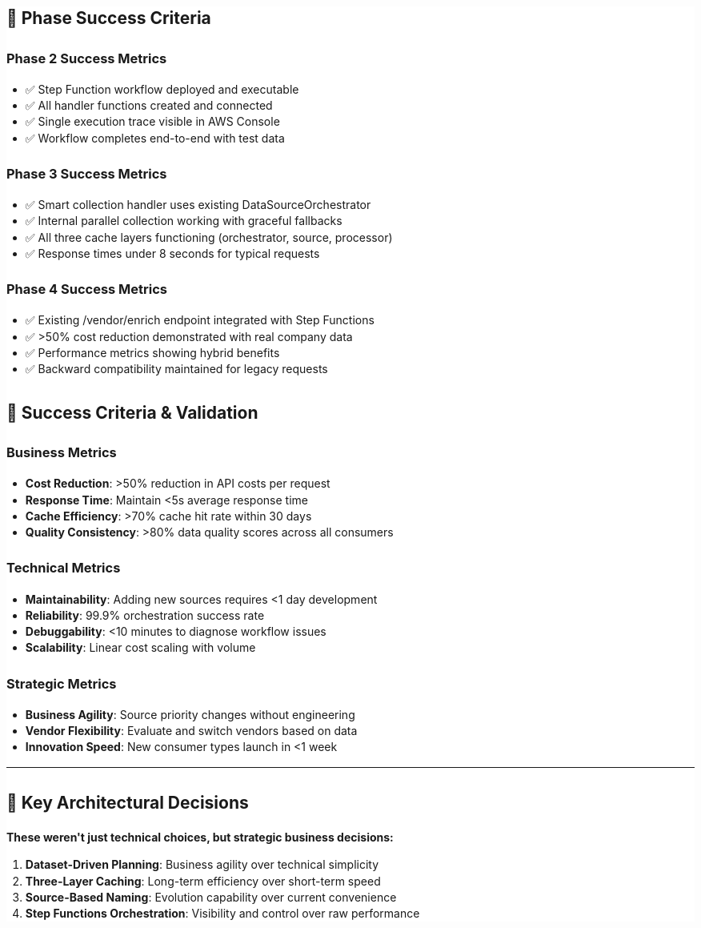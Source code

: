 ## 🎯 Phase Success Criteria

### **Phase 2 Success Metrics**
- ✅ Step Function workflow deployed and executable
- ✅ All handler functions created and connected
- ✅ Single execution trace visible in AWS Console
- ✅ Workflow completes end-to-end with test data

### **Phase 3 Success Metrics**  
- ✅ Smart collection handler uses existing DataSourceOrchestrator
- ✅ Internal parallel collection working with graceful fallbacks
- ✅ All three cache layers functioning (orchestrator, source, processor)
- ✅ Response times under 8 seconds for typical requests

### **Phase 4 Success Metrics**
- ✅ Existing /vendor/enrich endpoint integrated with Step Functions
- ✅ >50% cost reduction demonstrated with real company data
- ✅ Performance metrics showing hybrid benefits
- ✅ Backward compatibility maintained for legacy requests

## 🎯 Success Criteria & Validation

### **Business Metrics**
- **Cost Reduction**: >50% reduction in API costs per request
- **Response Time**: Maintain <5s average response time
- **Cache Efficiency**: >70% cache hit rate within 30 days
- **Quality Consistency**: >80% data quality scores across all consumers

### **Technical Metrics**  
- **Maintainability**: Adding new sources requires <1 day development
- **Reliability**: 99.9% orchestration success rate
- **Debuggability**: <10 minutes to diagnose workflow issues
- **Scalability**: Linear cost scaling with volume

### **Strategic Metrics**
- **Business Agility**: Source priority changes without engineering
- **Vendor Flexibility**: Evaluate and switch vendors based on data
- **Innovation Speed**: New consumer types launch in <1 week

---

## 🔑 Key Architectural Decisions

**These weren't just technical choices, but strategic business decisions:**

1. **Dataset-Driven Planning**: Business agility over technical simplicity
2. **Three-Layer Caching**: Long-term efficiency over short-term speed  
3. **Source-Based Naming**: Evolution capability over current convenience
4. **Step Functions Orchestration**: Visibility and control over raw performance

